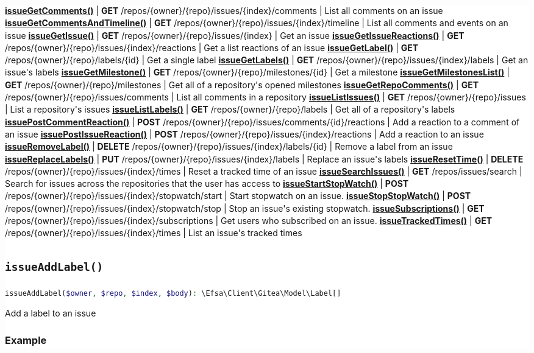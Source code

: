 [**issueGetComments()**](IssueApi.md#issueGetComments) | **GET** /repos/{owner}/{repo}/issues/{index}/comments | List all comments on an issue
[**issueGetCommentsAndTimeline()**](IssueApi.md#issueGetCommentsAndTimeline) | **GET** /repos/{owner}/{repo}/issues/{index}/timeline | List all comments and events on an issue
[**issueGetIssue()**](IssueApi.md#issueGetIssue) | **GET** /repos/{owner}/{repo}/issues/{index} | Get an issue
[**issueGetIssueReactions()**](IssueApi.md#issueGetIssueReactions) | **GET** /repos/{owner}/{repo}/issues/{index}/reactions | Get a list reactions of an issue
[**issueGetLabel()**](IssueApi.md#issueGetLabel) | **GET** /repos/{owner}/{repo}/labels/{id} | Get a single label
[**issueGetLabels()**](IssueApi.md#issueGetLabels) | **GET** /repos/{owner}/{repo}/issues/{index}/labels | Get an issue&#39;s labels
[**issueGetMilestone()**](IssueApi.md#issueGetMilestone) | **GET** /repos/{owner}/{repo}/milestones/{id} | Get a milestone
[**issueGetMilestonesList()**](IssueApi.md#issueGetMilestonesList) | **GET** /repos/{owner}/{repo}/milestones | Get all of a repository&#39;s opened milestones
[**issueGetRepoComments()**](IssueApi.md#issueGetRepoComments) | **GET** /repos/{owner}/{repo}/issues/comments | List all comments in a repository
[**issueListIssues()**](IssueApi.md#issueListIssues) | **GET** /repos/{owner}/{repo}/issues | List a repository&#39;s issues
[**issueListLabels()**](IssueApi.md#issueListLabels) | **GET** /repos/{owner}/{repo}/labels | Get all of a repository&#39;s labels
[**issuePostCommentReaction()**](IssueApi.md#issuePostCommentReaction) | **POST** /repos/{owner}/{repo}/issues/comments/{id}/reactions | Add a reaction to a comment of an issue
[**issuePostIssueReaction()**](IssueApi.md#issuePostIssueReaction) | **POST** /repos/{owner}/{repo}/issues/{index}/reactions | Add a reaction to an issue
[**issueRemoveLabel()**](IssueApi.md#issueRemoveLabel) | **DELETE** /repos/{owner}/{repo}/issues/{index}/labels/{id} | Remove a label from an issue
[**issueReplaceLabels()**](IssueApi.md#issueReplaceLabels) | **PUT** /repos/{owner}/{repo}/issues/{index}/labels | Replace an issue&#39;s labels
[**issueResetTime()**](IssueApi.md#issueResetTime) | **DELETE** /repos/{owner}/{repo}/issues/{index}/times | Reset a tracked time of an issue
[**issueSearchIssues()**](IssueApi.md#issueSearchIssues) | **GET** /repos/issues/search | Search for issues across the repositories that the user has access to
[**issueStartStopWatch()**](IssueApi.md#issueStartStopWatch) | **POST** /repos/{owner}/{repo}/issues/{index}/stopwatch/start | Start stopwatch on an issue.
[**issueStopStopWatch()**](IssueApi.md#issueStopStopWatch) | **POST** /repos/{owner}/{repo}/issues/{index}/stopwatch/stop | Stop an issue&#39;s existing stopwatch.
[**issueSubscriptions()**](IssueApi.md#issueSubscriptions) | **GET** /repos/{owner}/{repo}/issues/{index}/subscriptions | Get users who subscribed on an issue.
[**issueTrackedTimes()**](IssueApi.md#issueTrackedTimes) | **GET** /repos/{owner}/{repo}/issues/{index}/times | List an issue&#39;s tracked times


## `issueAddLabel()`

```php
issueAddLabel($owner, $repo, $index, $body): \Efsa\Client\Gitea\Model\Label[]
```

Add a label to an issue

### Example
